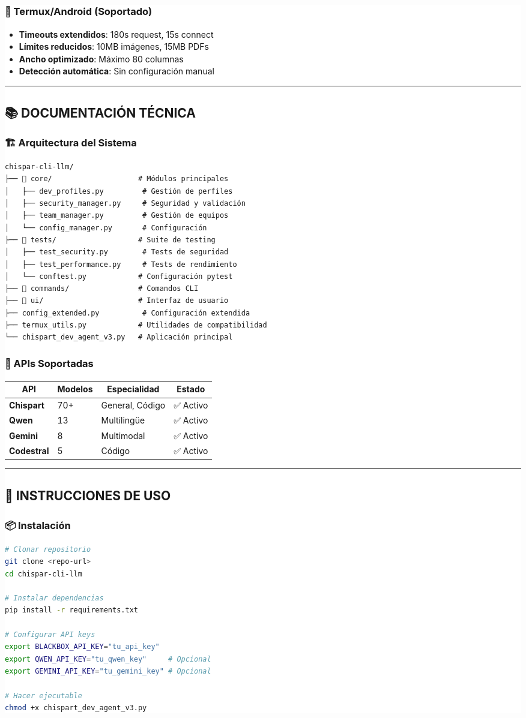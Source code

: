 ### 📱 Termux/Android (Soportado)
- **Timeouts extendidos**: 180s request, 15s connect
- **Límites reducidos**: 10MB imágenes, 15MB PDFs
- **Ancho optimizado**: Máximo 80 columnas
- **Detección automática**: Sin configuración manual

---

## 📚 DOCUMENTACIÓN TÉCNICA

### 🏗️ Arquitectura del Sistema
```
chispar-cli-llm/
├── 📁 core/                    # Módulos principales
│   ├── dev_profiles.py         # Gestión de perfiles
│   ├── security_manager.py     # Seguridad y validación
│   ├── team_manager.py         # Gestión de equipos
│   └── config_manager.py       # Configuración
├── 📁 tests/                   # Suite de testing
│   ├── test_security.py        # Tests de seguridad
│   ├── test_performance.py     # Tests de rendimiento
│   └── conftest.py            # Configuración pytest
├── 📁 commands/                # Comandos CLI
├── 📁 ui/                      # Interfaz de usuario
├── config_extended.py          # Configuración extendida
├── termux_utils.py            # Utilidades de compatibilidad
└── chispart_dev_agent_v3.py   # Aplicación principal
```

### 🔌 APIs Soportadas
| API | Modelos | Especialidad | Estado |
|-----|---------|--------------|--------|
| **Chispart** | 70+ | General, Código | ✅ Activo |
| **Qwen** | 13 | Multilingüe | ✅ Activo |
| **Gemini** | 8 | Multimodal | ✅ Activo |
| **Codestral** | 5 | Código | ✅ Activo |

---

## 🚀 INSTRUCCIONES DE USO

### 📦 Instalación
```bash
# Clonar repositorio
git clone <repo-url>
cd chispar-cli-llm

# Instalar dependencias
pip install -r requirements.txt

# Configurar API keys
export BLACKBOX_API_KEY="tu_api_key"
export QWEN_API_KEY="tu_qwen_key"     # Opcional
export GEMINI_API_KEY="tu_gemini_key" # Opcional

# Hacer ejecutable
chmod +x chispart_dev_agent_v3.py
```
